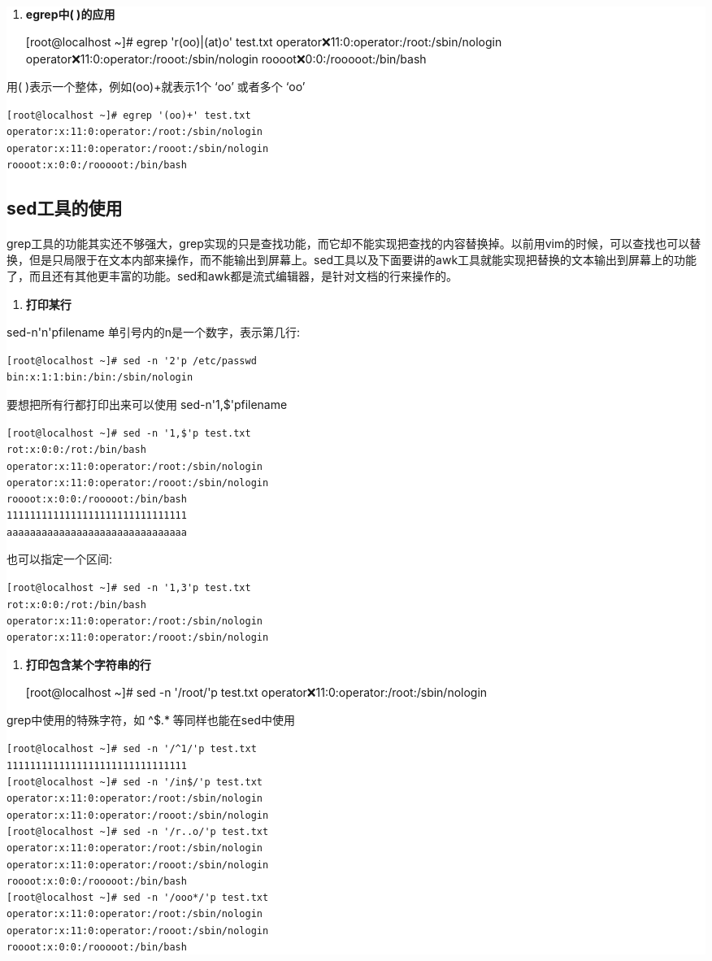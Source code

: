 1. **egrep中( )的应用**

    [root@localhost ~]# egrep 'r(oo)|(at)o' test.txt
    operator:x:11:0:operator:/root:/sbin/nologin
    operator:x:11:0:operator:/rooot:/sbin/nologin
    roooot:x:0:0:/rooooot:/bin/bash

用( )表示一个整体，例如(oo)+就表示1个 ‘oo’ 或者多个 ‘oo’

    [root@localhost ~]# egrep '(oo)+' test.txt
    operator:x:11:0:operator:/root:/sbin/nologin
    operator:x:11:0:operator:/rooot:/sbin/nologin
    roooot:x:0:0:/rooooot:/bin/bash

## sed工具的使用

grep工具的功能其实还不够强大，grep实现的只是查找功能，而它却不能实现把查找的内容替换掉。以前用vim的时候，可以查找也可以替换，但是只局限于在文本内部来操作，而不能输出到屏幕上。sed工具以及下面要讲的awk工具就能实现把替换的文本输出到屏幕上的功能了，而且还有其他更丰富的功能。sed和awk都是流式编辑器，是针对文档的行来操作的。

1. **打印某行**

sed-n'n'pfilename 单引号内的n是一个数字，表示第几行:

    [root@localhost ~]# sed -n '2'p /etc/passwd
    bin:x:1:1:bin:/bin:/sbin/nologin

要想把所有行都打印出来可以使用 sed-n'1,$'pfilename

    [root@localhost ~]# sed -n '1,$'p test.txt
    rot:x:0:0:/rot:/bin/bash
    operator:x:11:0:operator:/root:/sbin/nologin
    operator:x:11:0:operator:/rooot:/sbin/nologin
    roooot:x:0:0:/rooooot:/bin/bash
    1111111111111111111111111111111
    aaaaaaaaaaaaaaaaaaaaaaaaaaaaaaa

也可以指定一个区间:

    [root@localhost ~]# sed -n '1,3'p test.txt
    rot:x:0:0:/rot:/bin/bash
    operator:x:11:0:operator:/root:/sbin/nologin
    operator:x:11:0:operator:/rooot:/sbin/nologin

1. **打印包含某个字符串的行**

    [root@localhost ~]# sed -n '/root/'p test.txt
    operator:x:11:0:operator:/root:/sbin/nologin

grep中使用的特殊字符，如 ^$.*
等同样也能在sed中使用

    [root@localhost ~]# sed -n '/^1/'p test.txt
    1111111111111111111111111111111
    [root@localhost ~]# sed -n '/in$/'p test.txt
    operator:x:11:0:operator:/root:/sbin/nologin
    operator:x:11:0:operator:/rooot:/sbin/nologin
    [root@localhost ~]# sed -n '/r..o/'p test.txt
    operator:x:11:0:operator:/root:/sbin/nologin
    operator:x:11:0:operator:/rooot:/sbin/nologin
    roooot:x:0:0:/rooooot:/bin/bash
    [root@localhost ~]# sed -n '/ooo*/'p test.txt
    operator:x:11:0:operator:/root:/sbin/nologin
    operator:x:11:0:operator:/rooot:/sbin/nologin
    roooot:x:0:0:/rooooot:/bin/bash
